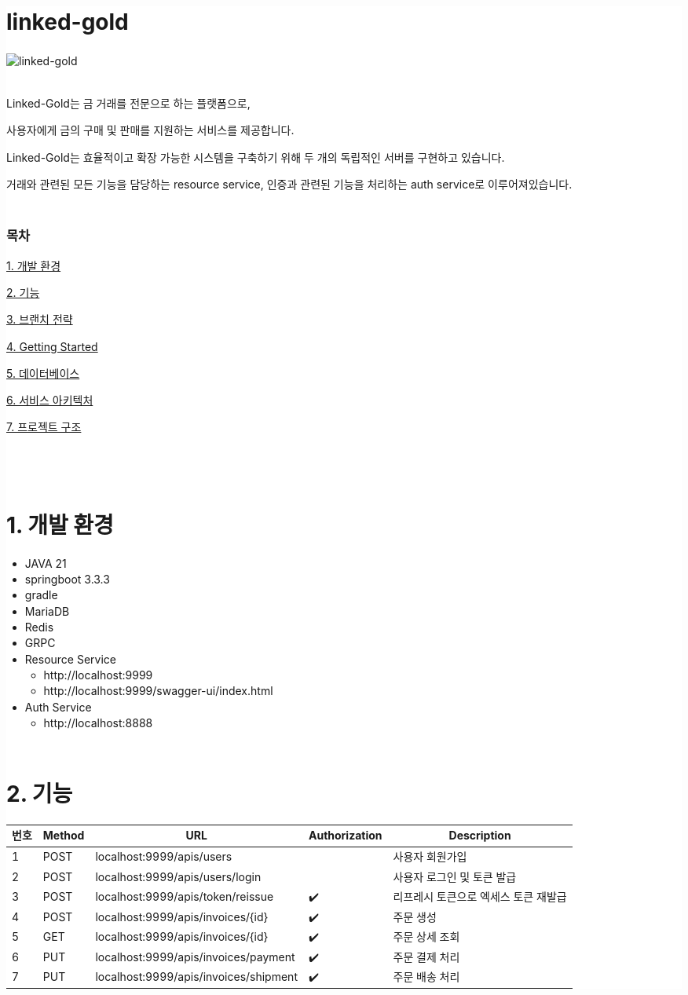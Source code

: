 # linked-gold
<img src="https://github.com/user-attachments/assets/c6b17da3-e7f1-415a-8416-c593ff68d27d" alt="linked-gold" width="500"/>

<br>
<br>

Linked-Gold는 금 거래를 전문으로 하는 플랫폼으로,

사용자에게 금의 구매 및 판매를 지원하는 서비스를 제공합니다.

Linked-Gold는 효율적이고 확장 가능한 시스템을 구축하기 위해 두 개의 독립적인 서버를 구현하고 있습니다.

거래와 관련된 모든 기능을 담당하는 resource service, 인증과 관련된 기능을 처리하는 auth service로 이루어져있습니다.
<br>
<br>

### 목차

[1. 개발 환경](#1-개발-환경)

[2. 기능](#2-기능)

[3. 브랜치 전략](#3-브랜치-전략)

[4. Getting Started](#4-getting-started)

[5. 데이터베이스](#5-데이터베이스)

[6. 서비스 아키텍처](#6-서비스-아키텍처)

[7. 프로젝트 구조](#7-프로젝트-구조)

<br><br>

# 1. 개발 환경

- JAVA 21
- springboot 3.3.3
- gradle
- MariaDB
- Redis
- GRPC
- Resource Service
    - http://localhost:9999
    - http://localhost:9999/swagger-ui/index.html
- Auth Service
    - http://localhost:8888
<br><br>

# **2. 기능**

| 번호 | Method | URL | **Authorization** | Description |
| --- | --- | --- | --- | --- |
| 1 | POST | localhost:9999/apis/users |  | 사용자 회원가입 |
| 2 | POST | localhost:9999/apis/users/login |  | 사용자 로그인 및 토큰 발급 |
| 3 | POST | localhost:9999/apis/token/reissue | ✔️ | 리프레시 토큰으로 엑세스 토큰 재발급 |
| 4 | POST | localhost:9999/apis/invoices/{id} | ✔️ | 주문 생성 |
| 5 | GET | localhost:9999/apis/invoices/{id} | ✔️ | 주문 상세 조회 |
| 6 | PUT | localhost:9999/apis/invoices/payment | ✔️ | 주문 결제 처리 |
| 7 | PUT | localhost:9999/apis/invoices/shipment | ✔️ | 주문 배송 처리 |